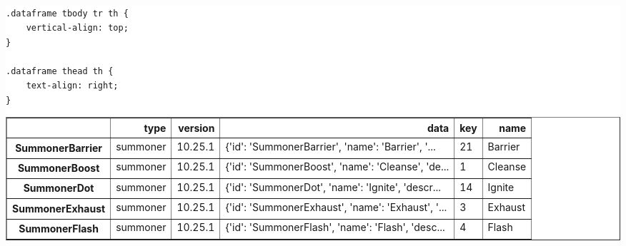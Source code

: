     .dataframe tbody tr th {
        vertical-align: top;
    }

    .dataframe thead th {
        text-align: right;
    }
</style>
<table border="1" class="dataframe">
  <thead>
    <tr style="text-align: right;">
      <th></th>
      <th>type</th>
      <th>version</th>
      <th>data</th>
      <th>key</th>
      <th>name</th>
    </tr>
  </thead>
  <tbody>
    <tr>
      <th>SummonerBarrier</th>
      <td>summoner</td>
      <td>10.25.1</td>
      <td>{'id': 'SummonerBarrier', 'name': 'Barrier', '...</td>
      <td>21</td>
      <td>Barrier</td>
    </tr>
    <tr>
      <th>SummonerBoost</th>
      <td>summoner</td>
      <td>10.25.1</td>
      <td>{'id': 'SummonerBoost', 'name': 'Cleanse', 'de...</td>
      <td>1</td>
      <td>Cleanse</td>
    </tr>
    <tr>
      <th>SummonerDot</th>
      <td>summoner</td>
      <td>10.25.1</td>
      <td>{'id': 'SummonerDot', 'name': 'Ignite', 'descr...</td>
      <td>14</td>
      <td>Ignite</td>
    </tr>
    <tr>
      <th>SummonerExhaust</th>
      <td>summoner</td>
      <td>10.25.1</td>
      <td>{'id': 'SummonerExhaust', 'name': 'Exhaust', '...</td>
      <td>3</td>
      <td>Exhaust</td>
    </tr>
    <tr>
      <th>SummonerFlash</th>
      <td>summoner</td>
      <td>10.25.1</td>
      <td>{'id': 'SummonerFlash', 'name': 'Flash', 'desc...</td>
      <td>4</td>
      <td>Flash</td>
    </tr>
  </tbody>
</table>
</div>
